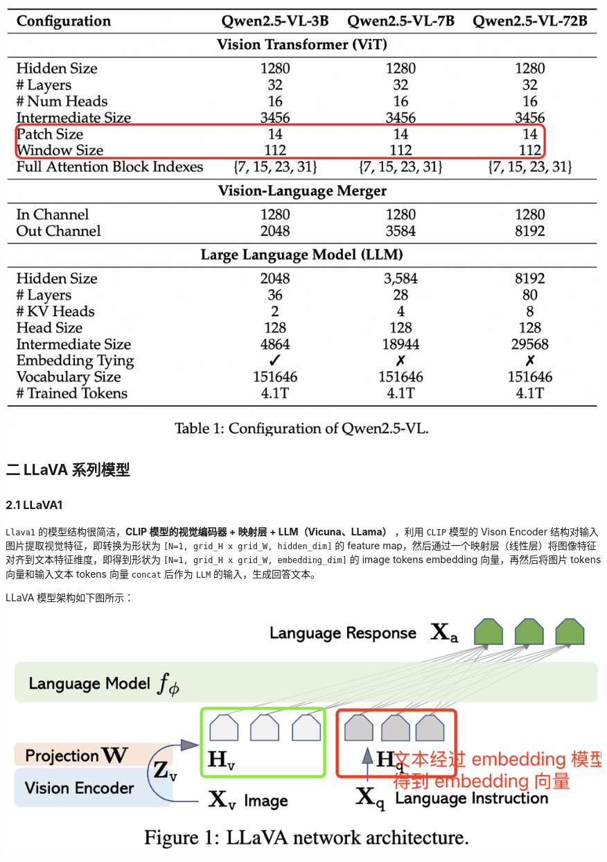 ![qwen2.5-vl-config](../images/llava_model/qwen2.5-vl-config.jpg)

## 二 LLaVA 系列模型

### 2.1 LLaVA1

`Llava1` 的模型结构很简洁，**CLIP 模型的视觉编码器 + 映射层 + LLM（Vicuna、LLama）** ，利用 `CLIP` 模型的 Vison Encoder 结构对输入图片提取视觉特征，即转换为形状为 `[N=1, grid_H x grid_W, hidden_dim]` 的 feature map，然后通过一个映射层（线性层）将图像特征对齐到文本特征维度，即得到形状为 `[N=1, grid_H x grid_W, embedding_dim]` 的 image tokens embedding 向量，再然后将图片 tokens 向量和输入文本 tokens 向量 `concat` 后作为 `LLM` 的输入，生成回答文本。

LLaVA 模型架构如下图所示：

![llava_model](../images/llava_model/llava_model.png)
